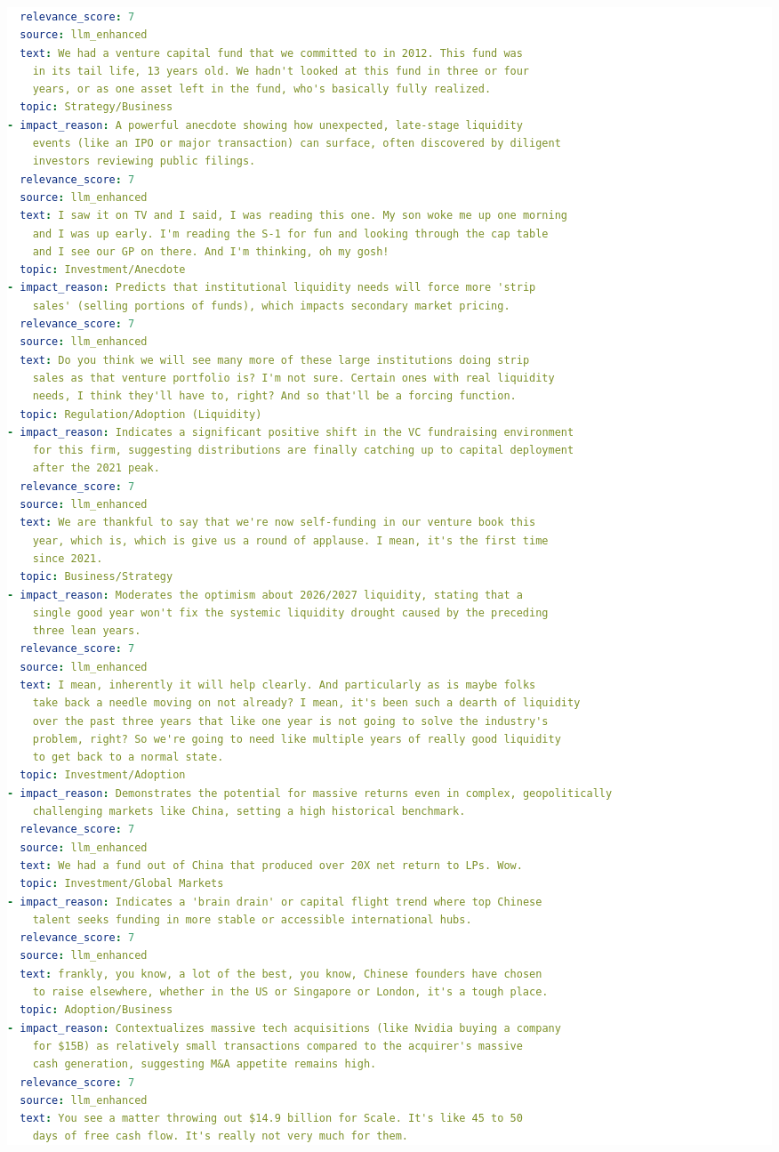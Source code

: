 ```yaml
  relevance_score: 7
  source: llm_enhanced
  text: We had a venture capital fund that we committed to in 2012. This fund was
    in its tail life, 13 years old. We hadn't looked at this fund in three or four
    years, or as one asset left in the fund, who's basically fully realized.
  topic: Strategy/Business
- impact_reason: A powerful anecdote showing how unexpected, late-stage liquidity
    events (like an IPO or major transaction) can surface, often discovered by diligent
    investors reviewing public filings.
  relevance_score: 7
  source: llm_enhanced
  text: I saw it on TV and I said, I was reading this one. My son woke me up one morning
    and I was up early. I'm reading the S-1 for fun and looking through the cap table
    and I see our GP on there. And I'm thinking, oh my gosh!
  topic: Investment/Anecdote
- impact_reason: Predicts that institutional liquidity needs will force more 'strip
    sales' (selling portions of funds), which impacts secondary market pricing.
  relevance_score: 7
  source: llm_enhanced
  text: Do you think we will see many more of these large institutions doing strip
    sales as that venture portfolio is? I'm not sure. Certain ones with real liquidity
    needs, I think they'll have to, right? And so that'll be a forcing function.
  topic: Regulation/Adoption (Liquidity)
- impact_reason: Indicates a significant positive shift in the VC fundraising environment
    for this firm, suggesting distributions are finally catching up to capital deployment
    after the 2021 peak.
  relevance_score: 7
  source: llm_enhanced
  text: We are thankful to say that we're now self-funding in our venture book this
    year, which is, which is give us a round of applause. I mean, it's the first time
    since 2021.
  topic: Business/Strategy
- impact_reason: Moderates the optimism about 2026/2027 liquidity, stating that a
    single good year won't fix the systemic liquidity drought caused by the preceding
    three lean years.
  relevance_score: 7
  source: llm_enhanced
  text: I mean, inherently it will help clearly. And particularly as is maybe folks
    take back a needle moving on not already? I mean, it's been such a dearth of liquidity
    over the past three years that like one year is not going to solve the industry's
    problem, right? So we're going to need like multiple years of really good liquidity
    to get back to a normal state.
  topic: Investment/Adoption
- impact_reason: Demonstrates the potential for massive returns even in complex, geopolitically
    challenging markets like China, setting a high historical benchmark.
  relevance_score: 7
  source: llm_enhanced
  text: We had a fund out of China that produced over 20X net return to LPs. Wow.
  topic: Investment/Global Markets
- impact_reason: Indicates a 'brain drain' or capital flight trend where top Chinese
    talent seeks funding in more stable or accessible international hubs.
  relevance_score: 7
  source: llm_enhanced
  text: frankly, you know, a lot of the best, you know, Chinese founders have chosen
    to raise elsewhere, whether in the US or Singapore or London, it's a tough place.
  topic: Adoption/Business
- impact_reason: Contextualizes massive tech acquisitions (like Nvidia buying a company
    for $15B) as relatively small transactions compared to the acquirer's massive
    cash generation, suggesting M&A appetite remains high.
  relevance_score: 7
  source: llm_enhanced
  text: You see a matter throwing out $14.9 billion for Scale. It's like 45 to 50
    days of free cash flow. It's really not very much for them.
```